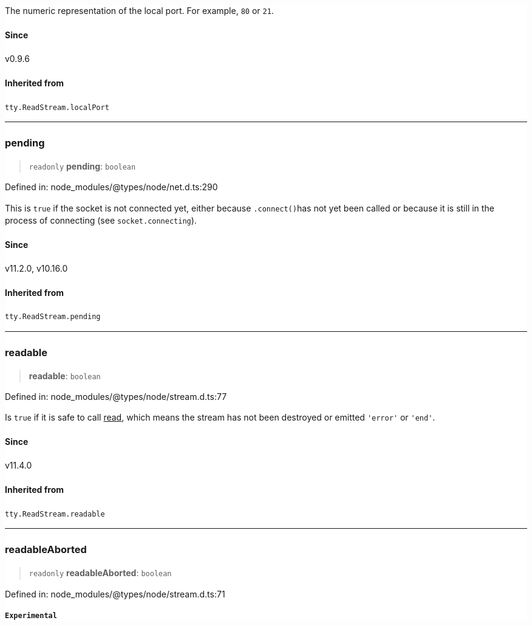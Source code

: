 The numeric representation of the local port. For example, `80` or `21`.

#### Since

v0.9.6

#### Inherited from

`tty.ReadStream.localPort`

***

### pending

> `readonly` **pending**: `boolean`

Defined in: node\_modules/@types/node/net.d.ts:290

This is `true` if the socket is not connected yet, either because `.connect()`has not yet been called or because it is still in the process of connecting
(see `socket.connecting`).

#### Since

v11.2.0, v10.16.0

#### Inherited from

`tty.ReadStream.pending`

***

### readable

> **readable**: `boolean`

Defined in: node\_modules/@types/node/stream.d.ts:77

Is `true` if it is safe to call [read](ReadStream.md#read), which means
the stream has not been destroyed or emitted `'error'` or `'end'`.

#### Since

v11.4.0

#### Inherited from

`tty.ReadStream.readable`

***

### readableAborted

> `readonly` **readableAborted**: `boolean`

Defined in: node\_modules/@types/node/stream.d.ts:71

**`Experimental`**
